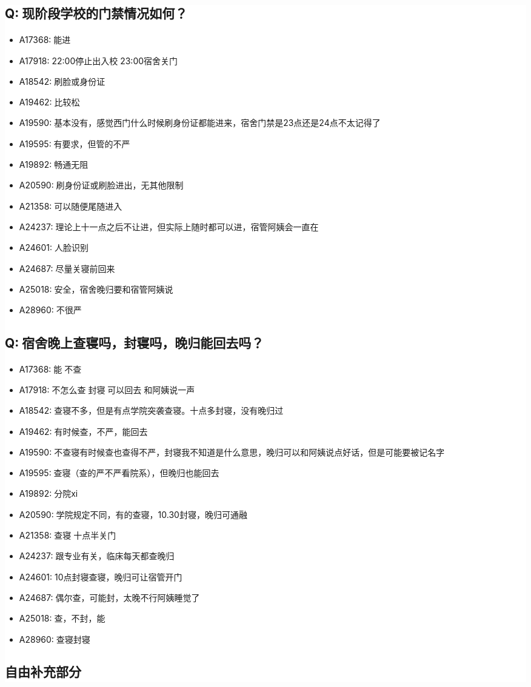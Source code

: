 ## Q: 现阶段学校的门禁情况如何？

- A17368: 能进

- A17918: 22:00停止出入校 23:00宿舍关门

- A18542: 刷脸或身份证

- A19462: 比较松

- A19590: 基本没有，感觉西门什么时候刷身份证都能进来，宿舍门禁是23点还是24点不太记得了

- A19595: 有要求，但管的不严

- A19892: 畅通无阻

- A20590: 刷身份证或刷脸进出，无其他限制

- A21358: 可以随便尾随进入

- A24237: 理论上十一点之后不让进，但实际上随时都可以进，宿管阿姨会一直在

- A24601: 人脸识别

- A24687: 尽量关寝前回来

- A25018: 安全，宿舍晚归要和宿管阿姨说

- A28960: 不很严

## Q: 宿舍晚上查寝吗，封寝吗，晚归能回去吗？

- A17368: 能 不查

- A17918: 不怎么查 封寝 可以回去 和阿姨说一声

- A18542: 查寝不多，但是有点学院突袭查寝。十点多封寝，没有晚归过

- A19462: 有时候查，不严，能回去

- A19590: 不查寝有时候查也查得不严，封寝我不知道是什么意思，晚归可以和阿姨说点好话，但是可能要被记名字

- A19595: 查寝（查的严不严看院系），但晚归也能回去

- A19892: 分院xi

- A20590: 学院规定不同，有的查寝，10.30封寝，晚归可通融

- A21358: 查寝 十点半关门

- A24237: 跟专业有关，临床每天都查晚归

- A24601: 10点封寝查寝，晚归可让宿管开门

- A24687: 偶尔查，可能封，太晚不行阿姨睡觉了

- A25018: 查，不封，能

- A28960: 查寝封寝

## 自由补充部分
